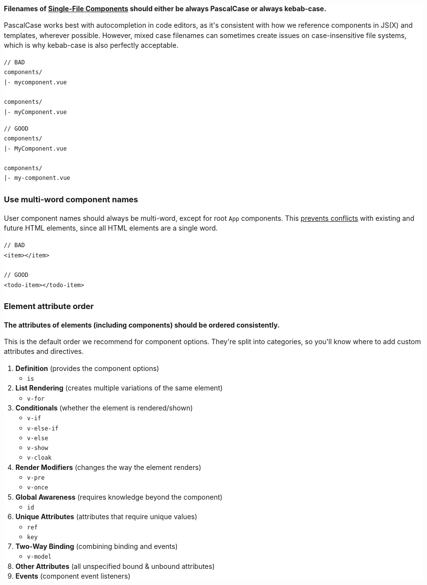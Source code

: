 **Filenames of [Single-File Components](https://vuejs.org/guide/scaling-up/sfc.html) should either be always PascalCase or always kebab-case.**

PascalCase works best with autocompletion in code editors, as it's consistent with how we reference components in JS(X) and templates, wherever possible. However, mixed case filenames can sometimes create issues on case-insensitive file systems, which is why kebab-case is also perfectly acceptable.

````vue
// BAD
components/
|- mycomponent.vue

components/
|- myComponent.vue
````

````vue
// GOOD
components/
|- MyComponent.vue

components/
|- my-component.vue
````

### Use multi-word component names

User component names should always be multi-word, except for root `App` components. This [prevents conflicts](https://html.spec.whatwg.org/multipage/custom-elements.html#valid-custom-element-name) with existing and future HTML elements, since all HTML elements are a single word.

````vue
// BAD
<item></item>

// GOOD
<todo-item></todo-item>
````

### Element attribute order

**The attributes of elements (including components) should be ordered consistently.**

This is the default order we recommend for component options. They're split into categories, so you'll know where to add custom attributes and directives.

1. **Definition** (provides the component options)
    - `is`
2. **List Rendering** (creates multiple variations of the same element)
    - `v-for`
3. **Conditionals** (whether the element is rendered/shown)
    - `v-if`
    - `v-else-if`
    - `v-else`
    - `v-show`
    - `v-cloak`
4. **Render Modifiers** (changes the way the element renders)
    - `v-pre`
    - `v-once`
5. **Global Awareness** (requires knowledge beyond the component)
    - `id`
6. **Unique Attributes** (attributes that require unique values)
    - `ref`
    - `key`
7. **Two-Way Binding** (combining binding and events)
    - `v-model`
8. **Other Attributes** (all unspecified bound & unbound attributes)
9. **Events** (component event listeners)